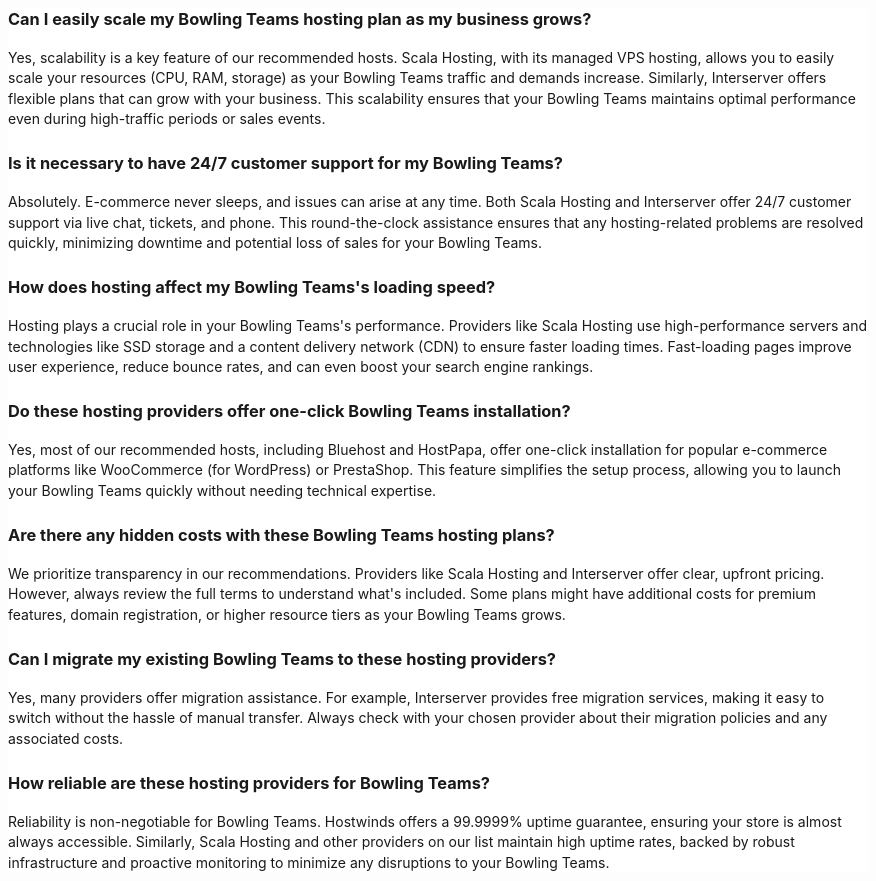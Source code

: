 ### Can I easily scale my Bowling Teams hosting plan as my business grows? 
Yes, scalability is a key feature of our recommended hosts. Scala Hosting, with its managed VPS hosting, allows you to easily scale your resources (CPU, RAM, storage) as your Bowling Teams traffic and demands increase. Similarly, Interserver offers flexible plans that can grow with your business. This scalability ensures that your Bowling Teams maintains optimal performance even during high-traffic periods or sales events.

### Is it necessary to have 24/7 customer support for my Bowling Teams? 
Absolutely. E-commerce never sleeps, and issues can arise at any time. Both Scala Hosting and Interserver offer 24/7 customer support via live chat, tickets, and phone. This round-the-clock assistance ensures that any hosting-related problems are resolved quickly, minimizing downtime and potential loss of sales for your Bowling Teams.

### How does hosting affect my Bowling Teams's loading speed? 
Hosting plays a crucial role in your Bowling Teams's performance. Providers like Scala Hosting use high-performance servers and technologies like SSD storage and a content delivery network (CDN) to ensure faster loading times. Fast-loading pages improve user experience, reduce bounce rates, and can even boost your search engine rankings.

### Do these hosting providers offer one-click Bowling Teams installation? 
Yes, most of our recommended hosts, including Bluehost and HostPapa, offer one-click installation for popular e-commerce platforms like WooCommerce (for WordPress) or PrestaShop. This feature simplifies the setup process, allowing you to launch your Bowling Teams quickly without needing technical expertise.

### Are there any hidden costs with these Bowling Teams hosting plans? 
We prioritize transparency in our recommendations. Providers like Scala Hosting and Interserver offer clear, upfront pricing. However, always review the full terms to understand what's included. Some plans might have additional costs for premium features, domain registration, or higher resource tiers as your Bowling Teams grows.

### Can I migrate my existing Bowling Teams to these hosting providers? 
Yes, many providers offer migration assistance. For example, Interserver provides free migration services, making it easy to switch without the hassle of manual transfer. Always check with your chosen provider about their migration policies and any associated costs.

### How reliable are these hosting providers for Bowling Teams? 
Reliability is non-negotiable for Bowling Teams. Hostwinds offers a 99.9999% uptime guarantee, ensuring your store is almost always accessible. Similarly, Scala Hosting and other providers on our list maintain high uptime rates, backed by robust infrastructure and proactive monitoring to minimize any disruptions to your Bowling Teams.
